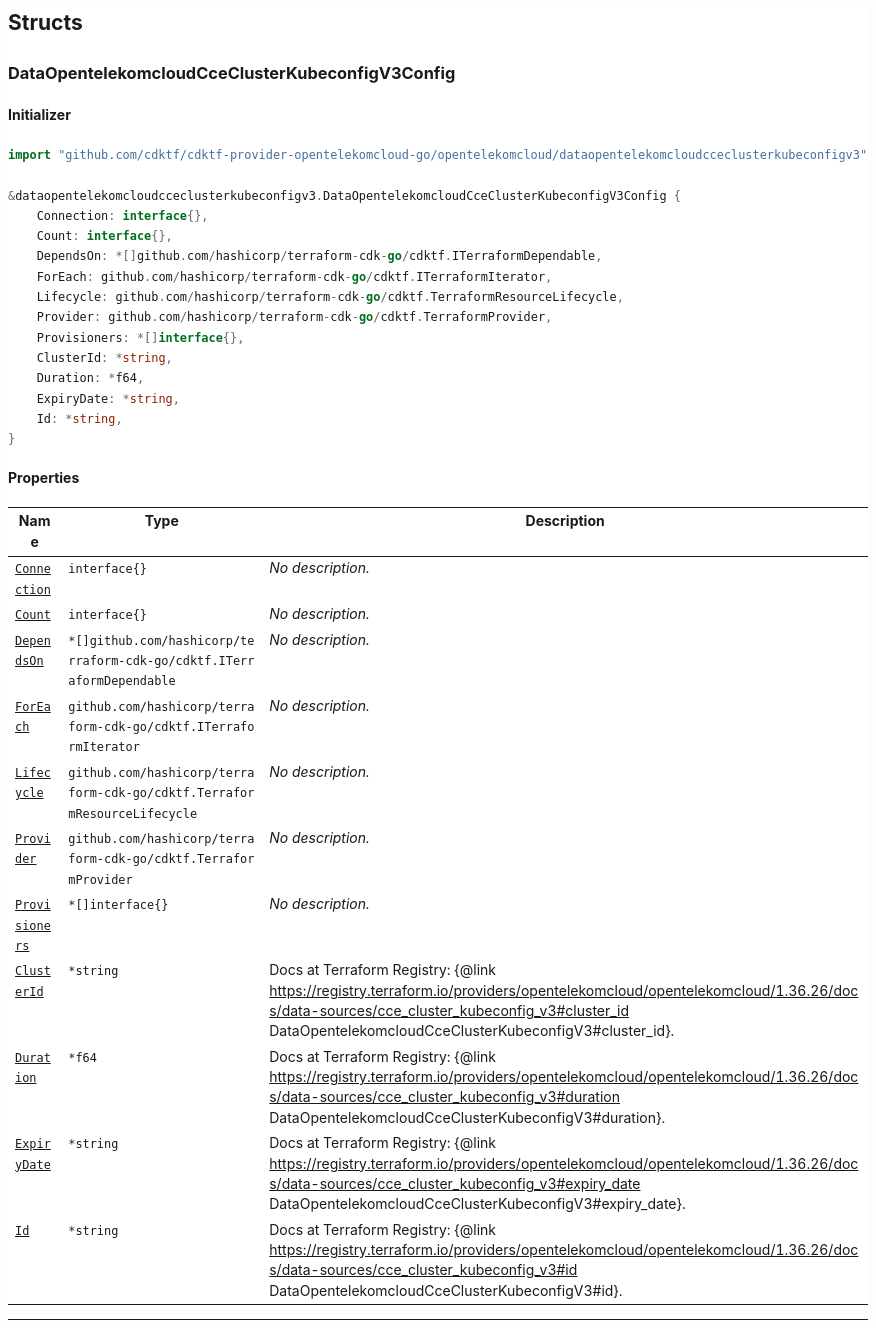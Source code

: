 
## Structs <a name="Structs" id="Structs"></a>

### DataOpentelekomcloudCceClusterKubeconfigV3Config <a name="DataOpentelekomcloudCceClusterKubeconfigV3Config" id="@cdktf/provider-opentelekomcloud.dataOpentelekomcloudCceClusterKubeconfigV3.DataOpentelekomcloudCceClusterKubeconfigV3Config"></a>

#### Initializer <a name="Initializer" id="@cdktf/provider-opentelekomcloud.dataOpentelekomcloudCceClusterKubeconfigV3.DataOpentelekomcloudCceClusterKubeconfigV3Config.Initializer"></a>

```go
import "github.com/cdktf/cdktf-provider-opentelekomcloud-go/opentelekomcloud/dataopentelekomcloudcceclusterkubeconfigv3"

&dataopentelekomcloudcceclusterkubeconfigv3.DataOpentelekomcloudCceClusterKubeconfigV3Config {
	Connection: interface{},
	Count: interface{},
	DependsOn: *[]github.com/hashicorp/terraform-cdk-go/cdktf.ITerraformDependable,
	ForEach: github.com/hashicorp/terraform-cdk-go/cdktf.ITerraformIterator,
	Lifecycle: github.com/hashicorp/terraform-cdk-go/cdktf.TerraformResourceLifecycle,
	Provider: github.com/hashicorp/terraform-cdk-go/cdktf.TerraformProvider,
	Provisioners: *[]interface{},
	ClusterId: *string,
	Duration: *f64,
	ExpiryDate: *string,
	Id: *string,
}
```

#### Properties <a name="Properties" id="Properties"></a>

| **Name** | **Type** | **Description** |
| --- | --- | --- |
| <code><a href="#@cdktf/provider-opentelekomcloud.dataOpentelekomcloudCceClusterKubeconfigV3.DataOpentelekomcloudCceClusterKubeconfigV3Config.property.connection">Connection</a></code> | <code>interface{}</code> | *No description.* |
| <code><a href="#@cdktf/provider-opentelekomcloud.dataOpentelekomcloudCceClusterKubeconfigV3.DataOpentelekomcloudCceClusterKubeconfigV3Config.property.count">Count</a></code> | <code>interface{}</code> | *No description.* |
| <code><a href="#@cdktf/provider-opentelekomcloud.dataOpentelekomcloudCceClusterKubeconfigV3.DataOpentelekomcloudCceClusterKubeconfigV3Config.property.dependsOn">DependsOn</a></code> | <code>*[]github.com/hashicorp/terraform-cdk-go/cdktf.ITerraformDependable</code> | *No description.* |
| <code><a href="#@cdktf/provider-opentelekomcloud.dataOpentelekomcloudCceClusterKubeconfigV3.DataOpentelekomcloudCceClusterKubeconfigV3Config.property.forEach">ForEach</a></code> | <code>github.com/hashicorp/terraform-cdk-go/cdktf.ITerraformIterator</code> | *No description.* |
| <code><a href="#@cdktf/provider-opentelekomcloud.dataOpentelekomcloudCceClusterKubeconfigV3.DataOpentelekomcloudCceClusterKubeconfigV3Config.property.lifecycle">Lifecycle</a></code> | <code>github.com/hashicorp/terraform-cdk-go/cdktf.TerraformResourceLifecycle</code> | *No description.* |
| <code><a href="#@cdktf/provider-opentelekomcloud.dataOpentelekomcloudCceClusterKubeconfigV3.DataOpentelekomcloudCceClusterKubeconfigV3Config.property.provider">Provider</a></code> | <code>github.com/hashicorp/terraform-cdk-go/cdktf.TerraformProvider</code> | *No description.* |
| <code><a href="#@cdktf/provider-opentelekomcloud.dataOpentelekomcloudCceClusterKubeconfigV3.DataOpentelekomcloudCceClusterKubeconfigV3Config.property.provisioners">Provisioners</a></code> | <code>*[]interface{}</code> | *No description.* |
| <code><a href="#@cdktf/provider-opentelekomcloud.dataOpentelekomcloudCceClusterKubeconfigV3.DataOpentelekomcloudCceClusterKubeconfigV3Config.property.clusterId">ClusterId</a></code> | <code>*string</code> | Docs at Terraform Registry: {@link https://registry.terraform.io/providers/opentelekomcloud/opentelekomcloud/1.36.26/docs/data-sources/cce_cluster_kubeconfig_v3#cluster_id DataOpentelekomcloudCceClusterKubeconfigV3#cluster_id}. |
| <code><a href="#@cdktf/provider-opentelekomcloud.dataOpentelekomcloudCceClusterKubeconfigV3.DataOpentelekomcloudCceClusterKubeconfigV3Config.property.duration">Duration</a></code> | <code>*f64</code> | Docs at Terraform Registry: {@link https://registry.terraform.io/providers/opentelekomcloud/opentelekomcloud/1.36.26/docs/data-sources/cce_cluster_kubeconfig_v3#duration DataOpentelekomcloudCceClusterKubeconfigV3#duration}. |
| <code><a href="#@cdktf/provider-opentelekomcloud.dataOpentelekomcloudCceClusterKubeconfigV3.DataOpentelekomcloudCceClusterKubeconfigV3Config.property.expiryDate">ExpiryDate</a></code> | <code>*string</code> | Docs at Terraform Registry: {@link https://registry.terraform.io/providers/opentelekomcloud/opentelekomcloud/1.36.26/docs/data-sources/cce_cluster_kubeconfig_v3#expiry_date DataOpentelekomcloudCceClusterKubeconfigV3#expiry_date}. |
| <code><a href="#@cdktf/provider-opentelekomcloud.dataOpentelekomcloudCceClusterKubeconfigV3.DataOpentelekomcloudCceClusterKubeconfigV3Config.property.id">Id</a></code> | <code>*string</code> | Docs at Terraform Registry: {@link https://registry.terraform.io/providers/opentelekomcloud/opentelekomcloud/1.36.26/docs/data-sources/cce_cluster_kubeconfig_v3#id DataOpentelekomcloudCceClusterKubeconfigV3#id}. |

---